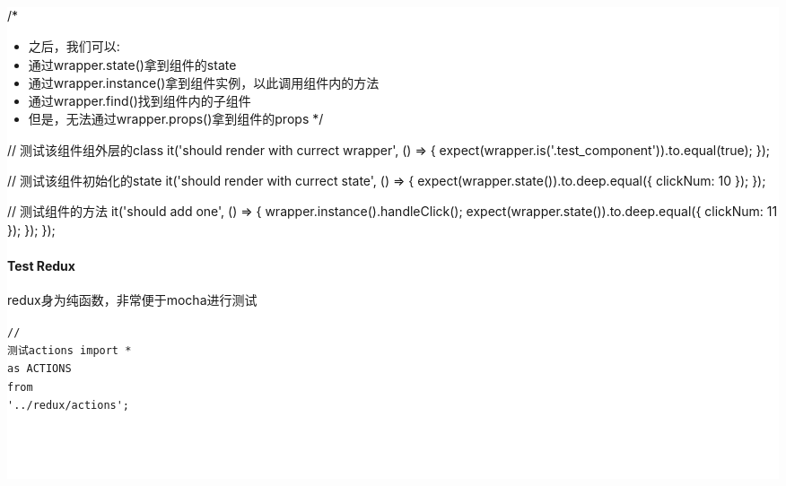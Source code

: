   /* 
  * 之后，我们可以:
  * 通过wrapper.state()拿到组件的state
  * 通过wrapper.instance()拿到组件实例，以此调用组件内的方法
  * 通过wrapper.find()找到组件内的子组件
  * 但是，无法通过wrapper.props()拿到组件的props
  */

  // 测试该组件组外层的class
  it('should render with currect wrapper', () =&gt; {
    expect(wrapper.is('.test_component')).to.equal(true);
  });

  // 测试该组件初始化的state
  it('should render with currect state', () =&gt; {
    expect(wrapper.state()).to.deep.equal({
      clickNum: 10
    });
  });

  // 测试组件的方法
  it('should add one', () =&gt; {
    wrapper.instance().handleClick();
    expect(wrapper.state()).to.deep.equal({
      clickNum: 11
    });
  });
});</span></code></pre>
<h4>Test Redux</h4>
<p>redux身为纯函数，非常便于mocha进行测试</p>
<div class="widget-codetool" style="display:none;">
      <div class="widget-codetool--inner">
      <span class="selectCode code-tool" data-toggle="tooltip" data-placement="top" title="" data-original-title="全选"></span>
      <span type="button" class="copyCode code-tool" data-toggle="tooltip" data-placement="top" data-clipboard-text="// 测试actions
import * as ACTIONS from '../redux/actions';

describe('test actions', () => {
  it('should return an action to create a todo', () => {
    let expectedAction = {
        type: ACTIONS.NEW_TODO,
        todo: 'this is a new todo'
    };
     expect(ACTIONS.addNewTodo('this is a new todo')).to.deep.equal(expectedAction);
  });
});" title="" data-original-title="复制"></span>
      <span type="button" class="saveToNote code-tool" data-toggle="tooltip" data-placement="top" title="" data-original-title="放进笔记"></span>
      </div>
      </div><pre class="javascript hljs"><code class="js"><span class="hljs-comment">// 测试actions</span>
<span class="hljs-keyword">import</span> * <span class="hljs-keyword">as</span> ACTIONS <span class="hljs-keyword">from</span> <span class="hljs-string">'../redux/actions'</span>;
